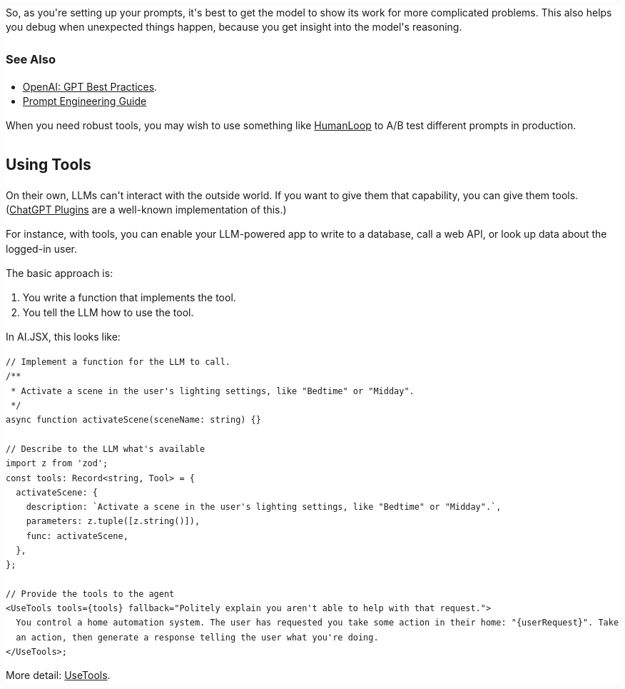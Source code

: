 So, as you're setting up your prompts, it's best to get the model to show its work for more complicated problems. This also helps you debug when unexpected things happen, because you get insight into the model's reasoning.

### See Also

- [OpenAI: GPT Best Practices](https://platform.openai.com/docs/guides/gpt-best-practices).
- [Prompt Engineering Guide](https://www.promptingguide.ai/)

When you need robust tools, you may wish to use something like [HumanLoop](https://humanloop.com/) to A/B test different prompts in production.

## Using Tools

On their own, LLMs can't interact with the outside world. If you want to give them that capability, you can give them tools. ([ChatGPT Plugins](https://openai.com/blog/chatgpt-plugins) are a well-known implementation of this.)

For instance, with tools, you can enable your LLM-powered app to write to a database, call a web API, or look up data about the logged-in user.

The basic approach is:

1. You write a function that implements the tool.
1. You tell the LLM how to use the tool.

In AI.JSX, this looks like:

```tsx
// Implement a function for the LLM to call.
/**
 * Activate a scene in the user's lighting settings, like "Bedtime" or "Midday".
 */
async function activateScene(sceneName: string) {}

// Describe to the LLM what's available
import z from 'zod';
const tools: Record<string, Tool> = {
  activateScene: {
    description: `Activate a scene in the user's lighting settings, like "Bedtime" or "Midday".`,
    parameters: z.tuple([z.string()]),
    func: activateScene,
  },
};

// Provide the tools to the agent
<UseTools tools={tools} fallback="Politely explain you aren't able to help with that request.">
  You control a home automation system. The user has requested you take some action in their home: "{userRequest}". Take
  an action, then generate a response telling the user what you're doing.
</UseTools>;
```

More detail: [UseTools](../packages/ai-jsx/src/batteries/use-tools.tsx).
